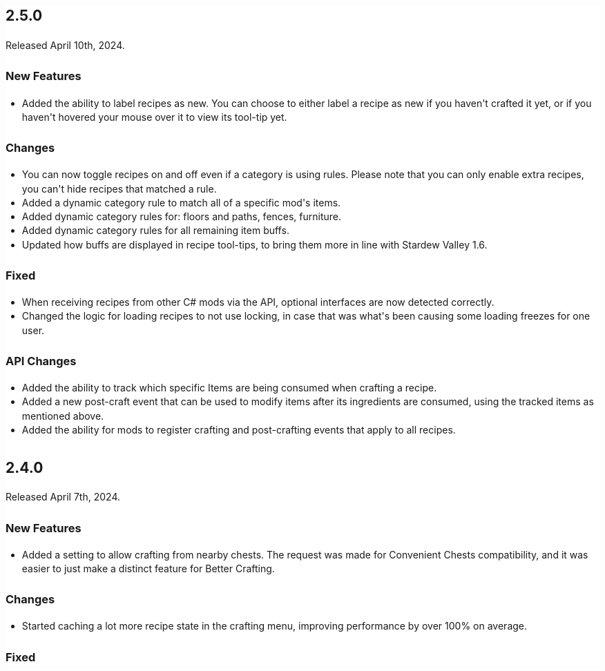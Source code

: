 
## 2.5.0
Released April 10th, 2024.

### New Features
* Added the ability to label recipes as new. You can choose to either
  label a recipe as new if you haven't crafted it yet, or if you haven't
  hovered your mouse over it to view its tool-tip yet.

### Changes
* You can now toggle recipes on and off even if a category is using rules.
  Please note that you can only enable extra recipes, you can't hide
  recipes that matched a rule.
* Added a dynamic category rule to match all of a specific mod's items.
* Added dynamic category rules for: floors and paths, fences, furniture.
* Added dynamic category rules for all remaining item buffs.
* Updated how buffs are displayed in recipe tool-tips, to bring them
  more in line with Stardew Valley 1.6.

### Fixed
* When receiving recipes from other C# mods via the API, optional
  interfaces are now detected correctly.
* Changed the logic for loading recipes to not use locking, in case
  that was what's been causing some loading freezes for one user.

### API Changes
* Added the ability to track which specific Items are being consumed
  when crafting a recipe.
* Added a new post-craft event that can be used to modify items after
  its ingredients are consumed, using the tracked items as
  mentioned above.
* Added the ability for mods to register crafting and post-crafting
  events that apply to all recipes.

## 2.4.0
Released April 7th, 2024.

### New Features

* Added a setting to allow crafting from nearby chests. The request was
  made for Convenient Chests compatibility, and it was easier to just
  make a distinct feature for Better Crafting.

### Changes

* Started caching a lot more recipe state in the crafting menu, improving
  performance by over 100% on average.

### Fixed
